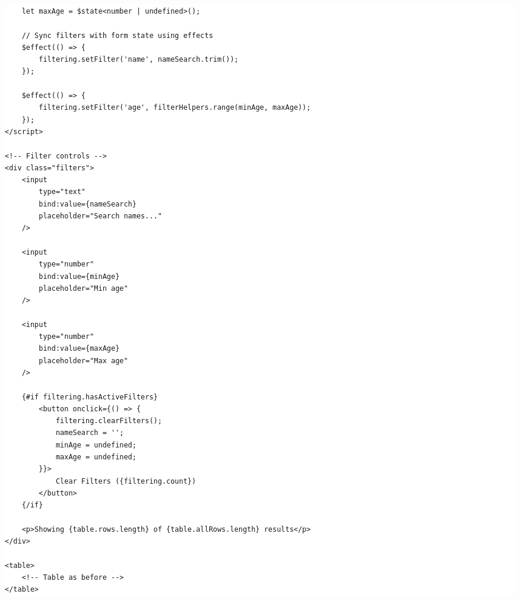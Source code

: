 ```svelte
	let maxAge = $state<number | undefined>();

	// Sync filters with form state using effects
	$effect(() => {
		filtering.setFilter('name', nameSearch.trim());
	});

	$effect(() => {
		filtering.setFilter('age', filterHelpers.range(minAge, maxAge));
	});
</script>

<!-- Filter controls -->
<div class="filters">
	<input
		type="text"
		bind:value={nameSearch}
		placeholder="Search names..."
	/>

	<input
		type="number"
		bind:value={minAge}
		placeholder="Min age"
	/>

	<input
		type="number"
		bind:value={maxAge}
		placeholder="Max age"
	/>

	{#if filtering.hasActiveFilters}
		<button onclick={() => {
			filtering.clearFilters();
			nameSearch = '';
			minAge = undefined;
			maxAge = undefined;
		}}>
			Clear Filters ({filtering.count})
		</button>
	{/if}

	<p>Showing {table.rows.length} of {table.allRows.length} results</p>
</div>

<table>
	<!-- Table as before -->
</table>
```
